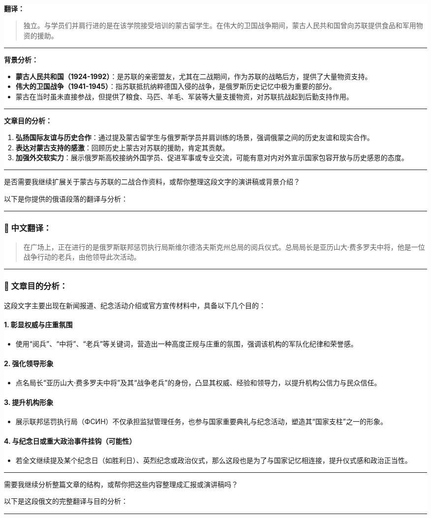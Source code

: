 **翻译：**

> 独立。与学员们并肩行进的是在该学院接受培训的蒙古留学生。在伟大的卫国战争期间，蒙古人民共和国曾向苏联提供食品和军用物资的援助。

---

**背景分析：**

* **蒙古人民共和国（1924-1992）**：是苏联的亲密盟友，尤其在二战期间，作为苏联的战略后方，提供了大量物资支持。
* **伟大的卫国战争（1941-1945）**：指苏联抵抗纳粹德国入侵的战争，是俄罗斯历史记忆中极为重要的部分。
* 蒙古在当时虽未直接参战，但提供了粮食、马匹、羊毛、军装等大量支援物资，对苏联抗战起到后勤支持作用。

---

**文章目的分析：**

1. **弘扬国际友谊与历史合作**：通过提及蒙古留学生与俄罗斯学员并肩训练的场景，强调俄蒙之间的历史友谊和现实合作。
2. **表达对蒙古支持的感激**：回顾历史上蒙古对苏联的援助，肯定其贡献。
3. **加强外交软实力**：展示俄罗斯高校接纳外国学员、促进军事或专业交流，可能有意对内对外宣示国家包容开放与历史感恩的态度。

---

是否需要我继续扩展关于蒙古与苏联的二战合作资料，或帮你整理这段文字的演讲稿或背景介绍？

以下是你提供的俄语段落的翻译与分析：

---

### 📘 中文翻译：

> 在广场上，正在进行的是俄罗斯联邦惩罚执行局斯维尔德洛夫斯克州总局的阅兵仪式。总局局长是亚历山大·费多罗夫中将，他是一位战争行动的老兵，由他领导此次活动。

---

### 🎯 文章目的分析：

这段文字主要出现在新闻报道、纪念活动介绍或官方宣传材料中，具备以下几个目的：

#### 1. **彰显权威与庄重氛围**

* 使用“阅兵”、“中将”、“老兵”等关键词，营造出一种高度正规与庄重的氛围，强调该机构的军队化纪律和荣誉感。

#### 2. **强化领导形象**

* 点名局长“亚历山大·费多罗夫中将”及其“战争老兵”的身份，凸显其权威、经验和领导力，以提升机构公信力与民众信任。

#### 3. **提升机构形象**

* 展示联邦惩罚执行局（ФСИН）不仅承担监狱管理任务，也参与国家重要典礼与纪念活动，塑造其“国家支柱”之一的形象。

#### 4. **与纪念日或重大政治事件挂钩（可能性）**

* 若全文继续提及某个纪念日（如胜利日）、英烈纪念或政治仪式，那么这段也是为了与国家记忆相连接，提升仪式感和政治正当性。

---

需要我继续分析整篇文章的结构，或帮你把这些内容整理成汇报或演讲稿吗？

以下是这段俄文的完整翻译与目的分析：

---